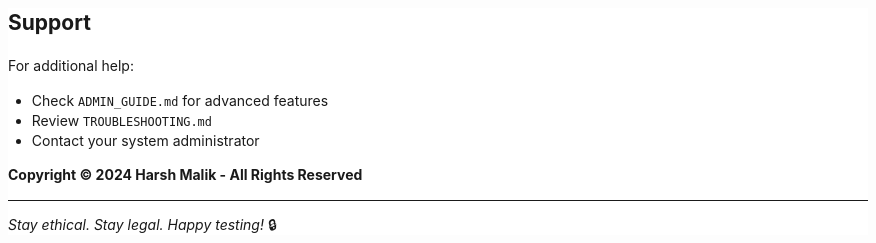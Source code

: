 
## Support

For additional help:
- Check `ADMIN_GUIDE.md` for advanced features
- Review `TROUBLESHOOTING.md`
- Contact your system administrator

**Copyright © 2024 Harsh Malik - All Rights Reserved**

---

*Stay ethical. Stay legal. Happy testing!* 🔒